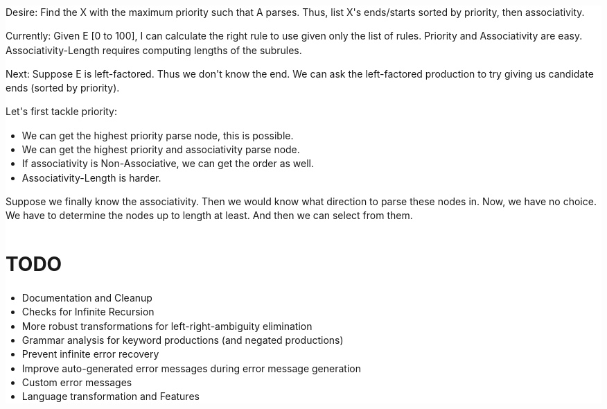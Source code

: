   Desire: Find the X with the maximum priority such that A parses. Thus, list X's ends/starts sorted by priority, then associativity.


Currently: Given E [0 to 100], I can calculate the right rule to use given only the list of rules. Priority and Associativity are easy. Associativity-Length requires computing lengths of the subrules.

Next: Suppose E is left-factored. Thus we don't know the end. We can ask the left-factored production to try giving us candidate ends (sorted by priority).

Let's first tackle priority:
  - We can get the highest priority parse node, this is possible.
  - We can get the highest priority and associativity parse node.
  - If associativity is Non-Associative, we can get the order as well.
  - Associativity-Length is harder.

Suppose we finally know the associativity. Then we would know what direction to parse these nodes in. Now, we have no choice. We have to determine the nodes up to length at least. And then we can select from them.


# TODO #

- Documentation and Cleanup
- Checks for Infinite Recursion
- More robust transformations for left-right-ambiguity elimination
- Grammar analysis for keyword productions (and negated productions)
- Prevent infinite error recovery
- Improve auto-generated error messages during error message generation
- Custom error messages
- Language transformation and Features

